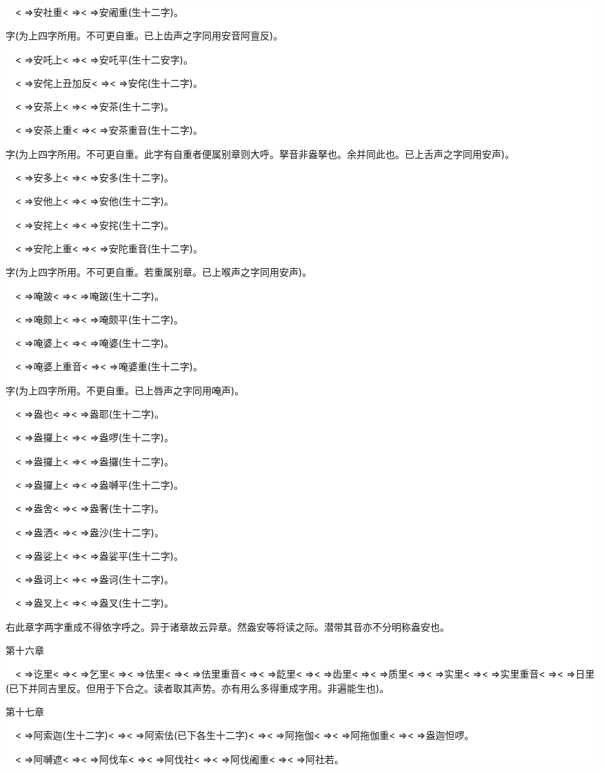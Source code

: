 　< =>安社重< =>< =>安阇重(生十二字)。  

字(为上四字所用。不可更自重。已上齿声之字同用安音阿亶反)。  

　< =>安吒上< =>< =>安吒平(生十二安字)。  

　< =>安侘上丑加反< =>< =>安侘(生十二字)。  

　< =>安茶上< =>< =>安茶(生十二字)。  

　< =>安茶上重< =>< =>安茶重音(生十二字)。  

字(为上四字所用。不可更自重。此字有自重者便属别章则大呼。拏音非盎拏也。余并同此也。已上舌声之字同用安声)。  

　< =>安多上< =>< =>安多(生十二字)。  

　< =>安他上< =>< =>安他(生十二字)。  

　< =>安挓上< =>< =>安挓(生十二字)。  

　< =>安陀上重< =>< =>安陀重音(生十二字)。  

字(为上四字所用。不可更自重。若重属别章。已上喉声之字同用安声)。  

　< =>唵跛< =>< =>唵跛(生十二字)。  

　< =>唵颇上< =>< =>唵颇平(生十二字)。  

　< =>唵婆上< =>< =>唵婆(生十二字)。  

　< =>唵婆上重音< =>< =>唵婆重(生十二字)。  

字(为上四字所用。不更自重。已上唇声之字同用唵声)。  

　< =>盎也< =>< =>盎耶(生十二字)。  

　< =>盎攞上< =>< =>盎啰(生十二字)。  

　< =>盎攞上< =>< =>盎攞(生十二字)。  

　< =>盎攞上< =>< =>盎嚩平(生十二字)。  

　< =>盎舍< =>< =>盎奢(生十二字)。  

　< =>盎洒< =>< =>盎沙(生十二字)。  

　< =>盎娑上< =>< =>盎娑平(生十二字)。  

　< =>盎诃上< =>< =>盎诃(生十二字)。  

　< =>盎叉上< =>< =>盎叉(生十二字)。  

右此章字两字重成不得依字呼之。异于诸章故云异章。然盎安等将读之际。潜带其音亦不分明称盎安也。  

第十六章  

　< =>讫里< =>< =>乞里< =>< =>佉里< =>< =>佉里重音< =>< =>龁里< =>< =>齿里< =>< =>质里< =>< =>实里< =>< =>实里重音< =>< =>日里(已下并同吉里反。但用于下合之。读者取其声势。亦有用么多得重成字用。非遍能生也)。  

第十七章  

　< =>阿索迦(生十二字)< =>< =>阿索佉(已下各生十二字)< =>< =>阿拖伽< =>< =>阿拖伽重< =>< =>盎迦怛啰。  

　< =>阿嚩遮< =>< =>阿伐车< =>< =>阿伐社< =>< =>阿伐阇重< =>< =>阿社若。  
